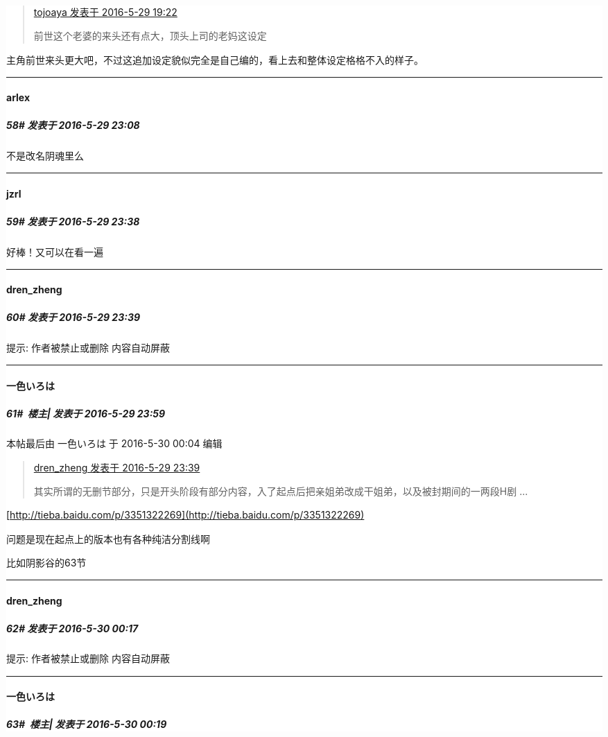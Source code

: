 <blockquote><a href="httphttps://bbs.saraba1st.com/2b/forum.php?mod=redirect&amp;goto=findpost&amp;pid=32563044&amp;ptid=1281388" target="_blank">tojoaya 发表于 2016-5-29 19:22</a>

前世这个老婆的来头还有点大，顶头上司的老妈这设定</blockquote>
主角前世来头更大吧，不过这追加设定貌似完全是自己编的，看上去和整体设定格格不入的样子。

*****

####  arlex  
##### 58#       发表于 2016-5-29 23:08

不是改名阴魂里么

*****

####  jzrl  
##### 59#       发表于 2016-5-29 23:38

好棒！又可以在看一遍

*****

####  dren_zheng  
##### 60#       发表于 2016-5-29 23:39

提示: 作者被禁止或删除 内容自动屏蔽


*****

####  一色いろは  
##### 61#         楼主| 发表于 2016-5-29 23:59

 本帖最后由 一色いろは 于 2016-5-30 00:04 编辑 
<blockquote><a href="httphttps://bbs.saraba1st.com/2b/forum.php?mod=redirect&amp;goto=findpost&amp;pid=32564751&amp;ptid=1281388" target="_blank">dren_zheng 发表于 2016-5-29 23:39</a>

其实所谓的无删节部分，只是开头阶段有部分内容，入了起点后把亲姐弟改成干姐弟，以及被封期间的一两段H剧 ...</blockquote>
[http://tieba.baidu.com/p/3351322269](http://tieba.baidu.com/p/3351322269)

问题是现在起点上的版本也有各种纯洁分割线啊

比如阴影谷的63节

*****

####  dren_zheng  
##### 62#       发表于 2016-5-30 00:17

提示: 作者被禁止或删除 内容自动屏蔽

*****

####  一色いろは  
##### 63#         楼主| 发表于 2016-5-30 00:19
